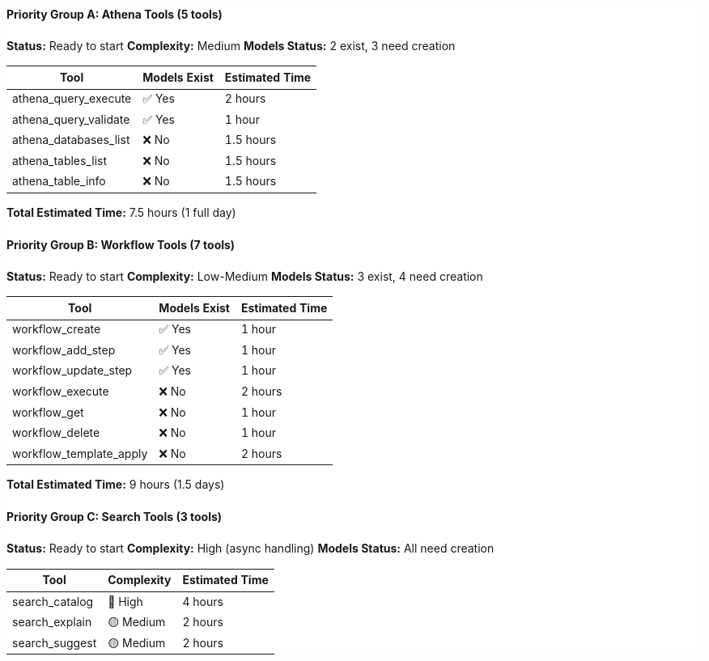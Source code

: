 #### Priority Group A: Athena Tools (5 tools)
**Status:** Ready to start
**Complexity:** Medium
**Models Status:** 2 exist, 3 need creation

| Tool | Models Exist | Estimated Time |
|------|--------------|----------------|
| athena_query_execute | ✅ Yes | 2 hours |
| athena_query_validate | ✅ Yes | 1 hour |
| athena_databases_list | ❌ No | 1.5 hours |
| athena_tables_list | ❌ No | 1.5 hours |
| athena_table_info | ❌ No | 1.5 hours |

**Total Estimated Time:** 7.5 hours (1 full day)

#### Priority Group B: Workflow Tools (7 tools)
**Status:** Ready to start
**Complexity:** Low-Medium
**Models Status:** 3 exist, 4 need creation

| Tool | Models Exist | Estimated Time |
|------|--------------|----------------|
| workflow_create | ✅ Yes | 1 hour |
| workflow_add_step | ✅ Yes | 1 hour |
| workflow_update_step | ✅ Yes | 1 hour |
| workflow_execute | ❌ No | 2 hours |
| workflow_get | ❌ No | 1 hour |
| workflow_delete | ❌ No | 1 hour |
| workflow_template_apply | ❌ No | 2 hours |

**Total Estimated Time:** 9 hours (1.5 days)

#### Priority Group C: Search Tools (3 tools)
**Status:** Ready to start
**Complexity:** High (async handling)
**Models Status:** All need creation

| Tool | Complexity | Estimated Time |
|------|------------|----------------|
| search_catalog | 🔴 High | 4 hours |
| search_explain | 🟡 Medium | 2 hours |
| search_suggest | 🟡 Medium | 2 hours |

